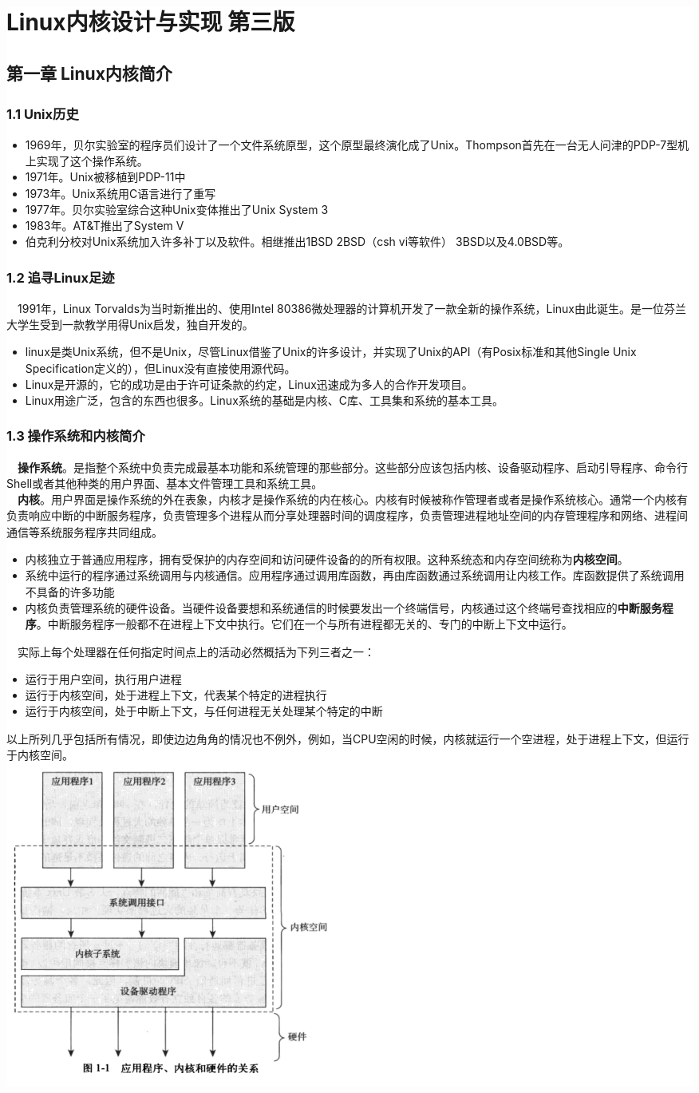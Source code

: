 # Linux内核设计与实现 第三版
## 第一章 Linux内核简介
### 1.1 Unix历史
* 1969年，贝尔实验室的程序员们设计了一个文件系统原型，这个原型最终演化成了Unix。Thompson首先在一台无人问津的PDP-7型机上实现了这个操作系统。
* 1971年。Unix被移植到PDP-11中
* 1973年。Unix系统用C语言进行了重写
* 1977年。贝尔实验室综合这种Unix变体推出了Unix System 3
* 1983年。AT&T推出了System V
* 伯克利分校对Unix系统加入许多补丁以及软件。相继推出1BSD 2BSD（csh vi等软件） 3BSD以及4.0BSD等。

### 1.2 追寻Linux足迹
&emsp;1991年，Linux Torvalds为当时新推出的、使用Intel 80386微处理器的计算机开发了一款全新的操作系统，Linux由此诞生。是一位芬兰大学生受到一款教学用得Unix启发，独自开发的。
* linux是类Unix系统，但不是Unix，尽管Linux借鉴了Unix的许多设计，并实现了Unix的API（有Posix标准和其他Single Unix Specification定义的），但Linux没有直接使用源代码。
* Linux是开源的，它的成功是由于许可证条款的约定，Linux迅速成为多人的合作开发项目。
* Linux用途广泛，包含的东西也很多。Linux系统的基础是内核、C库、工具集和系统的基本工具。

### 1.3 操作系统和内核简介
&emsp;**操作系统**。是指整个系统中负责完成最基本功能和系统管理的那些部分。这些部分应该包括内核、设备驱动程序、启动引导程序、命令行Shell或者其他种类的用户界面、基本文件管理工具和系统工具。<br>
&emsp;**内核**。用户界面是操作系统的外在表象，内核才是操作系统的内在核心。内核有时候被称作管理者或者是操作系统核心。通常一个内核有负责响应中断的中断服务程序，负责管理多个进程从而分享处理器时间的调度程序，负责管理进程地址空间的内存管理程序和网络、进程间通信等系统服务程序共同组成。<br>
* 内核独立于普通应用程序，拥有受保护的内存空间和访问硬件设备的的所有权限。这种系统态和内存空间统称为**内核空间**。
* 系统中运行的程序通过系统调用与内核通信。应用程序通过调用库函数，再由库函数通过系统调用让内核工作。库函数提供了系统调用不具备的许多功能
* 内核负责管理系统的硬件设备。当硬件设备要想和系统通信的时候要发出一个终端信号，内核通过这个终端号查找相应的**中断服务程序**。中断服务程序一般都不在进程上下文中执行。它们在一个与所有进程都无关的、专门的中断上下文中运行。

&emsp;实际上每个处理器在任何指定时间点上的活动必然概括为下列三者之一：
* 运行于用户空间，执行用户进程
* 运行于内核空间，处于进程上下文，代表某个特定的进程执行
* 运行于内核空间，处于中断上下文，与任何进程无关处理某个特定的中断

以上所列几乎包括所有情况，即使边边角角的情况也不例外，例如，当CPU空闲的时候，内核就运行一个空进程，处于进程上下文，但运行于内核空间。<br>
![Figure 1](pciture/Linux_kernel/Linux_kernel_Figure_1_1.png)
